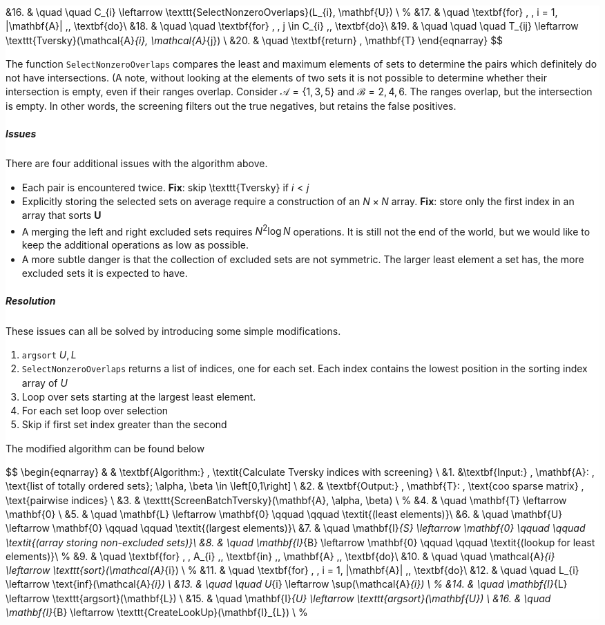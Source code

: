 &16. & \quad \quad C_{i} \leftarrow \texttt{SelectNonzeroOverlaps}(L_{i}, \mathbf{U}) \\
%
&17. & \quad \textbf{for} \, \, i = 1, |\mathbf{A}| \,\, \textbf{do}\\
&18. & \quad \quad \textbf{for} \, \, j \in C_{i} \,\, \textbf{do}\\
&19. & \quad \quad \quad T_{ij} \leftarrow \texttt{Tversky}(\mathcal{A}_{i}, \mathcal{A}_{j}) \\
&20. & \quad \textbf{return} \, \mathbf{T}
\end{eqnarray}
$$

The function $\texttt{SelectNonzeroOverlaps}$ compares the least and maximum elements of sets to determine the pairs which definitely do not have intersections. (A note, without looking at the elements of two sets it is not possible to determine whether their intersection is empty, even if their ranges overlap. Consider $\mathcal{A} =\{1,3,5\}$ and $\mathcal{B} = {2,4,6}$. The ranges overlap, but the intersection is empty. In other words, the screening filters out the true negatives, but retains the false positives.

##### Issues
There are four additional issues with the algorithm above.

* Each pair is encountered twice. **Fix**: skip \texttt{Tversky} if $i<j$
* Explicitly storing the selected sets on average require a construction of an $N\times N$ array. **Fix**: store only the first index in an array that sorts $\mathbf{U}$
* A merging the left and right excluded sets requires $N^{2}\log N$ operations. It is still not the end of the world, but we would like to keep the additional operations as low as possible.
* A more subtle danger is that the collection of excluded sets are not symmetric. The larger least element a set has, the more excluded sets it is expected to have.

##### Resolution
These issues can all be solved by introducing some simple modifications.

1.  $\texttt{argsort}$ $U, L$
2. $\texttt{SelectNonzeroOverlaps}$ returns a list of indices, one for each set. Each index contains the lowest position in the sorting index array of $U$
3. Loop over sets starting at the largest least element. 
4. For each set loop over selection
5. Skip if first set index greater than the second

The modified algorithm can be found below

$$
\begin{eqnarray}
& & \textbf{Algorithm:} \, \textit{Calculate Tversky indices with screening} \\ 
&1. &\textbf{Input:} \, \mathbf{A}: \, \text{list of totally ordered sets}; \alpha, \beta \in \left[0,1\right] \\
&2. & \textbf{Output:} \, \mathbf{T}: \, \text{coo sparse matrix} \, \text{pairwise indices} \\
&3. & \texttt{ScreenBatchTversky}(\mathbf{A}, \alpha, \beta) \\ 
%
&4. & \quad \mathbf{T} \leftarrow \mathbf{0} \\
&5. & \quad \mathbf{L} \leftarrow \mathbf{0} \qquad \qquad \textit{(least elements)}\\
&6. & \quad \mathbf{U} \leftarrow \mathbf{0} \qquad \qquad \textit{(largest elements)}\\
&7. & \quad \mathbf{I}_{S} \leftarrow \mathbf{0} \qquad \qquad \textit{(array storing non-excluded sets)}\\
&8. & \quad \mathbf{I}_{B} \leftarrow \mathbf{0} \qquad \qquad \textit{(lookup for least elements)}\\
%
&9. & \quad \textbf{for} \, \, A_{i} \,\, \textbf{in} \,\, \mathbf{A} \,\, \textbf{do}\\
&10. & \quad \quad \mathcal{A}_{i} \leftarrow \texttt{sort}(\mathcal{A}_{i}) \\
%
&11. & \quad \textbf{for} \, \, i = 1, |\mathbf{A}| \,\, \textbf{do}\\
&12. & \quad \quad L_{i} \leftarrow \text{inf}(\mathcal{A}_{i}) \\
&13. & \quad \quad U_{i} \leftarrow \sup(\mathcal{A}_{i}) \\
%
&14. & \quad \mathbf{I}_{L} \leftarrow \texttt{argsort}(\mathbf{L}) \\
&15. & \quad \mathbf{I}_{U} \leftarrow \texttt{argsort}(\mathbf{U}) \\
&16. & \quad \mathbf{I}_{B} \leftarrow \texttt{CreateLookUp}(\mathbf{I}_{L}) \\
%